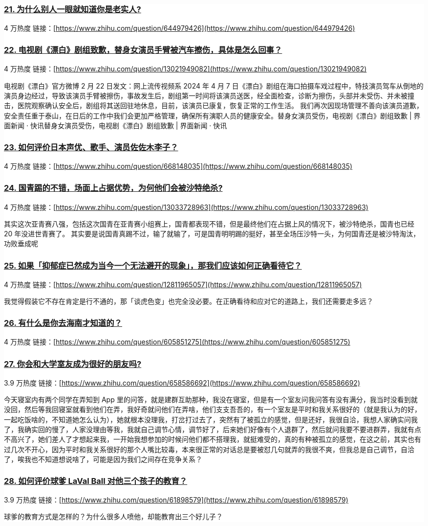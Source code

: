 ### [21. 为什么别人一眼就知道你是老实人?](https://www.zhihu.com/question/644979426)
4 万热度 链接：[https://www.zhihu.com/question/644979426](https://www.zhihu.com/question/644979426)



### [22. 电视剧《漂白》剧组致歉，替身女演员手臂被汽车擦伤，具体是怎么回事？](https://www.zhihu.com/question/13021949082)
4 万热度 链接：[https://www.zhihu.com/question/13021949082](https://www.zhihu.com/question/13021949082)

电视剧《漂白》官方微博 2 月 22 日发文：网上流传视频系 2024 年 4 月 7 日《漂白》剧组在海口拍摄车戏过程中，特技演员驾车从倒地的演员身边经过，导致该演员手臂被擦伤，事故发生后，剧组第一时间将该演员送医，经全面检查，诊断为擦伤，头部并未受伤、并未被撞击，医院观察确认安全后，剧组将其送回驻地休息，目前，该演员已康复，恢复正常的工作生活。 我们再次因现场管理不善向该演员道歉，安全责任重于泰山，在日后的工作中我们会更加严格管理，确保所有演职人员的健康安全。替身女演员受伤，电视剧《漂白》剧组致歉 | 界面新闻 · 快讯替身女演员受伤，电视剧《漂白》剧组致歉 | 界面新闻 · 快讯

### [23. 如何评价日本声优、歌手、演员佐佐木李子？](https://www.zhihu.com/question/668148035)
4 万热度 链接：[https://www.zhihu.com/question/668148035](https://www.zhihu.com/question/668148035)



### [24. 国青踢的不错，场面上占据优势，为何他们会被沙特绝杀?](https://www.zhihu.com/question/13033728963)
4 万热度 链接：[https://www.zhihu.com/question/13033728963](https://www.zhihu.com/question/13033728963)

其实这次亚青赛八强，包括这次国青在亚青赛小组赛上，国青都表现不错，但是最终他们在占据上风的情况下，被沙特绝杀，国青也已经 20 年没进世青赛了。 其实要是说国青真踢不过，输了就输了，可是国青明明踢的挺好，甚至全场压沙特一头，为何国青还是被沙特淘汰，功败垂成呢

### [25. 如果「抑郁症已然成为当今一个无法避开的现象」，那我们应该如何正确看待它？](https://www.zhihu.com/question/12811965057)
4 万热度 链接：[https://www.zhihu.com/question/12811965057](https://www.zhihu.com/question/12811965057)

我觉得假装它不存在肯定是行不通的，那「谈虎色变」也完全没必要。在正确看待和应对它的道路上，我们还需要走多远？

### [26. 有什么是你去海南才知道的？](https://www.zhihu.com/question/605851275)
4 万热度 链接：[https://www.zhihu.com/question/605851275](https://www.zhihu.com/question/605851275)



### [27. 你会和大学室友成为很好的朋友吗?](https://www.zhihu.com/question/658586692)
3.9 万热度 链接：[https://www.zhihu.com/question/658586692](https://www.zhihu.com/question/658586692)

今天寝室内有两个同学在弄知到 App 里的问答，就是建群互助那种，我没在寝室，但是有一个室友问我问答有没有满分，我当时没看到就没回，然后等我回寝室就看到他们在弄，我好奇就问他们在弄啥，他们支支吾吾的，有一个室友是平时和我关系很好的（就是我认为的好，一起吃饭啥的，不知道她怎么认为），她就根本没理我，打岔打过去了，突然有了被孤立的感觉，但是还好，我很自洽，我想人家确实问我了，我确实回的慢了，人家没理由等我，我就自己调节心情，调节好了，后来她们好像有个人退群了，然后就问我要不要进群弄，我就有点不高兴了，她们差人了才想起来我，一开始我想参加的时候问他们都不搭理我，就挺难受的，真的有种被孤立的感觉，在这之前，其实也有过几次不开心，因为平时和我关系很好的那个人嘴比较毒，本来很正常的对话总是要被怼几句就弄的我很不爽，但我总是自己调节，自洽了，唉我也不知道想说啥了，可能是因为我们之间存在竞争关系？

### [28. 如何评价球爹 LaVal Ball 对他三个孩子的教育？](https://www.zhihu.com/question/61898579)
3.9 万热度 链接：[https://www.zhihu.com/question/61898579](https://www.zhihu.com/question/61898579)

球爹的教育方式是怎样的？为什么很多人喷他，却能教育出三个好儿子？
